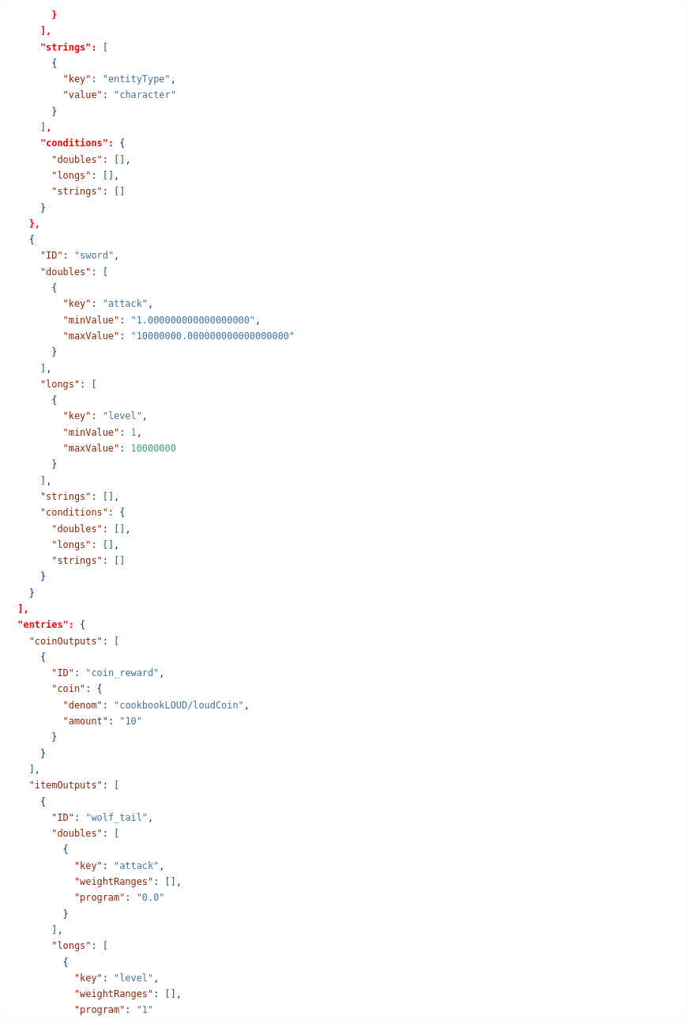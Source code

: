```json
        }
      ],
      "strings": [
        {
          "key": "entityType",
          "value": "character"
        }
      ],
      "conditions": {
        "doubles": [],
        "longs": [],
        "strings": []
      }
    },
    {
      "ID": "sword",
      "doubles": [
        {
          "key": "attack",
          "minValue": "1.000000000000000000",
          "maxValue": "10000000.000000000000000000"
        }
      ],
      "longs": [
        {
          "key": "level",
          "minValue": 1,
          "maxValue": 10000000
        }
      ],
      "strings": [],
      "conditions": {
        "doubles": [],
        "longs": [],
        "strings": []
      }
    }
  ],
  "entries": {
    "coinOutputs": [
      {
        "ID": "coin_reward",
        "coin": {
          "denom": "cookbookLOUD/loudCoin",
          "amount": "10"
        }
      }
    ],
    "itemOutputs": [
      {
        "ID": "wolf_tail",
        "doubles": [
          {
            "key": "attack",
            "weightRanges": [],
            "program": "0.0"
          }
        ],
        "longs": [
          {
            "key": "level",
            "weightRanges": [],
            "program": "1"
```